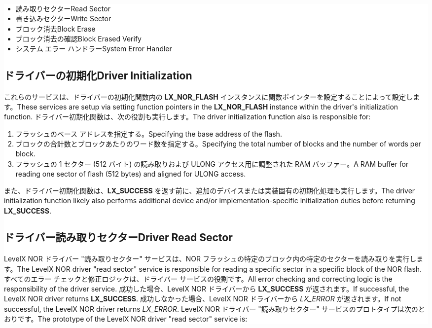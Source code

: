 - <span data-ttu-id="b7b69-175">読み取りセクター</span><span class="sxs-lookup"><span data-stu-id="b7b69-175">Read Sector</span></span>
- <span data-ttu-id="b7b69-176">書き込みセクター</span><span class="sxs-lookup"><span data-stu-id="b7b69-176">Write Sector</span></span>
- <span data-ttu-id="b7b69-177">ブロック消去</span><span class="sxs-lookup"><span data-stu-id="b7b69-177">Block Erase</span></span>
- <span data-ttu-id="b7b69-178">ブロック消去の確認</span><span class="sxs-lookup"><span data-stu-id="b7b69-178">Block Erased Verify</span></span>
- <span data-ttu-id="b7b69-179">システム エラー ハンドラー</span><span class="sxs-lookup"><span data-stu-id="b7b69-179">System Error Handler</span></span>

## <a name="driver-initialization"></a><span data-ttu-id="b7b69-180">ドライバーの初期化</span><span class="sxs-lookup"><span data-stu-id="b7b69-180">Driver Initialization</span></span>

<span data-ttu-id="b7b69-181">これらのサービスは、ドライバーの初期化関数内の **LX_NOR_FLASH** インスタンスに関数ポインターを設定することによって設定します。</span><span class="sxs-lookup"><span data-stu-id="b7b69-181">These services are setup via setting function pointers in the **LX_NOR_FLASH** instance within the driver's initialization function.</span></span> <span data-ttu-id="b7b69-182">ドライバー初期化関数は、次の役割も実行します。</span><span class="sxs-lookup"><span data-stu-id="b7b69-182">The driver initialization function also is responsible for:</span></span>

1. <span data-ttu-id="b7b69-183">フラッシュのベース アドレスを指定する。</span><span class="sxs-lookup"><span data-stu-id="b7b69-183">Specifying the base address of the flash.</span></span>
1. <span data-ttu-id="b7b69-184">ブロックの合計数とブロックあたりのワード数を指定する。</span><span class="sxs-lookup"><span data-stu-id="b7b69-184">Specifying the total number of blocks and the number of words per block.</span></span>
1. <span data-ttu-id="b7b69-185">フラッシュの 1 セクター (512 バイト) の読み取りおよび ULONG アクセス用に調整された RAM バッファー。</span><span class="sxs-lookup"><span data-stu-id="b7b69-185">A RAM buffer for reading one sector of flash (512 bytes) and aligned for ULONG access.</span></span>

<span data-ttu-id="b7b69-186">また、ドライバー初期化関数は、**LX_SUCCESS** を返す前に、追加のデバイスまたは実装固有の初期化処理も実行します。</span><span class="sxs-lookup"><span data-stu-id="b7b69-186">The driver initialization function likely also performs additional device and/or implementation-specific initialization duties before returning **LX_SUCCESS**.</span></span>

## <a name="driver-read-sector"></a><span data-ttu-id="b7b69-187">ドライバー読み取りセクター</span><span class="sxs-lookup"><span data-stu-id="b7b69-187">Driver Read Sector</span></span>

<span data-ttu-id="b7b69-188">LevelX NOR ドライバー "読み取りセクター" サービスは、NOR フラッシュの特定のブロック内の特定のセクターを読み取りを実行します。</span><span class="sxs-lookup"><span data-stu-id="b7b69-188">The LevelX NOR driver "read sector" service is responsible for reading a specific sector in a specific block of the NOR flash.</span></span> <span data-ttu-id="b7b69-189">すべてのエラー チェックと修正ロジックは、ドライバー サービスの役割です。</span><span class="sxs-lookup"><span data-stu-id="b7b69-189">All error checking and correcting logic is the responsibility of the driver service.</span></span> <span data-ttu-id="b7b69-190">成功した場合、LevelX NOR ドライバーから **LX_SUCCESS** が返されます。</span><span class="sxs-lookup"><span data-stu-id="b7b69-190">If successful, the LevelX NOR driver returns **LX_SUCCESS**.</span></span> <span data-ttu-id="b7b69-191">成功しなかった場合、LevelX NOR ドライバーから *LX_ERROR* が返されます。</span><span class="sxs-lookup"><span data-stu-id="b7b69-191">If not successful, the LevelX NOR driver returns *LX_ERROR*.</span></span> <span data-ttu-id="b7b69-192">LevelX NOR ドライバー "読み取りセクター" サービスのプロトタイプは次のとおりです。</span><span class="sxs-lookup"><span data-stu-id="b7b69-192">The prototype of the LevelX NOR driver "read sector" service is:</span></span>
